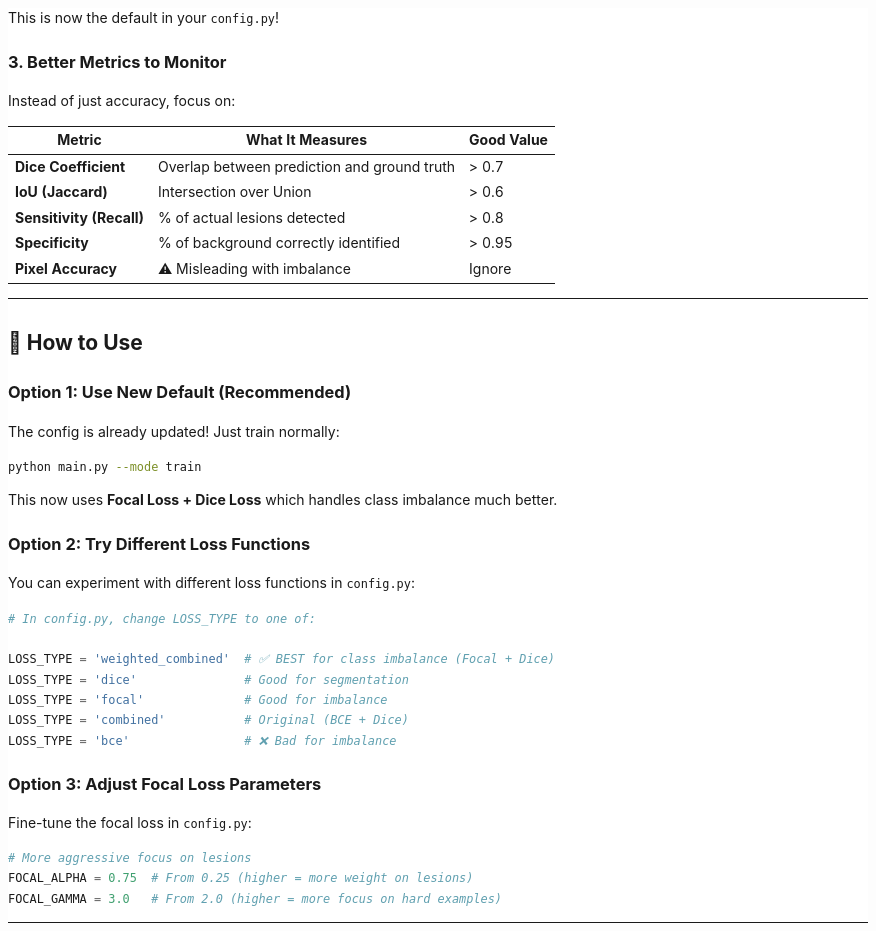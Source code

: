 This is now the default in your `config.py`!

### 3. **Better Metrics to Monitor**

Instead of just accuracy, focus on:

| Metric | What It Measures | Good Value |
|--------|-----------------|------------|
| **Dice Coefficient** | Overlap between prediction and ground truth | > 0.7 |
| **IoU (Jaccard)** | Intersection over Union | > 0.6 |
| **Sensitivity (Recall)** | % of actual lesions detected | > 0.8 |
| **Specificity** | % of background correctly identified | > 0.95 |
| **Pixel Accuracy** | ⚠️ Misleading with imbalance | Ignore |

---

## 🎯 How to Use

### Option 1: Use New Default (Recommended)

The config is already updated! Just train normally:

```bash
python main.py --mode train
```

This now uses **Focal Loss + Dice Loss** which handles class imbalance much better.

### Option 2: Try Different Loss Functions

You can experiment with different loss functions in `config.py`:

```python
# In config.py, change LOSS_TYPE to one of:

LOSS_TYPE = 'weighted_combined'  # ✅ BEST for class imbalance (Focal + Dice)
LOSS_TYPE = 'dice'               # Good for segmentation
LOSS_TYPE = 'focal'              # Good for imbalance
LOSS_TYPE = 'combined'           # Original (BCE + Dice)
LOSS_TYPE = 'bce'                # ❌ Bad for imbalance
```

### Option 3: Adjust Focal Loss Parameters

Fine-tune the focal loss in `config.py`:

```python
# More aggressive focus on lesions
FOCAL_ALPHA = 0.75  # From 0.25 (higher = more weight on lesions)
FOCAL_GAMMA = 3.0   # From 2.0 (higher = more focus on hard examples)
```

---